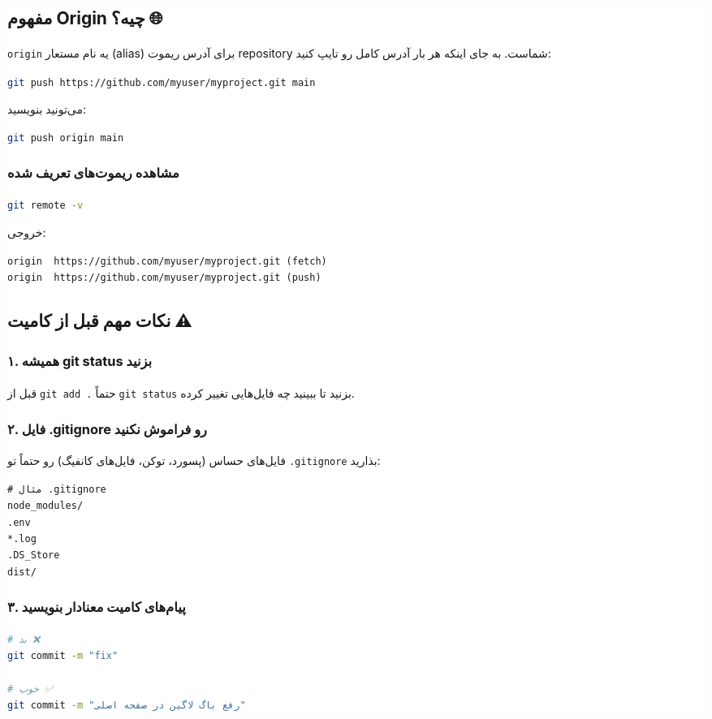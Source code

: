 ## مفهوم Origin چیه؟ 🌐

`origin` یه نام مستعار (alias) برای آدرس ریموت repository شماست. به جای اینکه هر بار آدرس کامل رو تایپ کنید:

```bash
git push https://github.com/myuser/myproject.git main
```

می‌تونید بنویسید:

```bash
git push origin main
```

### مشاهده ریموت‌های تعریف شده

```bash
git remote -v
```

خروجی:
```
origin  https://github.com/myuser/myproject.git (fetch)
origin  https://github.com/myuser/myproject.git (push)
```

## نکات مهم قبل از کامیت ⚠️

### ۱. همیشه git status بزنید
قبل از `git add .` حتماً `git status` بزنید تا ببینید چه فایل‌هایی تغییر کرده.

### ۲. فایل .gitignore رو فراموش نکنید
فایل‌های حساس (پسورد، توکن، فایل‌های کانفیگ) رو حتماً تو `.gitignore` بذارید:

```
# مثال .gitignore
node_modules/
.env
*.log
.DS_Store
dist/
```

### ۳. پیام‌های کامیت معنادار بنویسید
```bash
# بد ❌
git commit -m "fix"

# خوب ✅
git commit -m "رفع باگ لاگین در صفحه اصلی"
```


